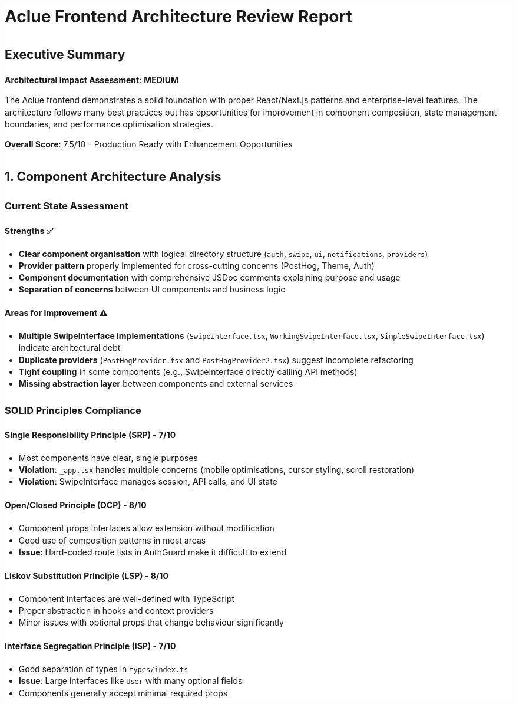 # Aclue Frontend Architecture Review Report

## Executive Summary

**Architectural Impact Assessment**: **MEDIUM**

The Aclue frontend demonstrates a solid foundation with proper React/Next.js patterns and enterprise-level features. The architecture follows many best practices but has opportunities for improvement in component composition, state management boundaries, and performance optimisation strategies.

**Overall Score**: 7.5/10 - Production Ready with Enhancement Opportunities

## 1. Component Architecture Analysis

### Current State Assessment

#### Strengths ✅
- **Clear component organisation** with logical directory structure (`auth`, `swipe`, `ui`, `notifications`, `providers`)
- **Provider pattern** properly implemented for cross-cutting concerns (PostHog, Theme, Auth)
- **Component documentation** with comprehensive JSDoc comments explaining purpose and usage
- **Separation of concerns** between UI components and business logic

#### Areas for Improvement ⚠️
- **Multiple SwipeInterface implementations** (`SwipeInterface.tsx`, `WorkingSwipeInterface.tsx`, `SimpleSwipeInterface.tsx`) indicate architectural debt
- **Duplicate providers** (`PostHogProvider.tsx` and `PostHogProvider2.tsx`) suggest incomplete refactoring
- **Tight coupling** in some components (e.g., SwipeInterface directly calling API methods)
- **Missing abstraction layer** between components and external services

### SOLID Principles Compliance

#### Single Responsibility Principle (SRP) - **7/10**
- Most components have clear, single purposes
- **Violation**: `_app.tsx` handles multiple concerns (mobile optimisations, cursor styling, scroll restoration)
- **Violation**: SwipeInterface manages session, API calls, and UI state

#### Open/Closed Principle (OCP) - **8/10**
- Component props interfaces allow extension without modification
- Good use of composition patterns in most areas
- **Issue**: Hard-coded route lists in AuthGuard make it difficult to extend

#### Liskov Substitution Principle (LSP) - **8/10**
- Component interfaces are well-defined with TypeScript
- Proper abstraction in hooks and context providers
- Minor issues with optional props that change behaviour significantly

#### Interface Segregation Principle (ISP) - **7/10**
- Good separation of types in `types/index.ts`
- **Issue**: Large interfaces like `User` with many optional fields
- Components generally accept minimal required props
